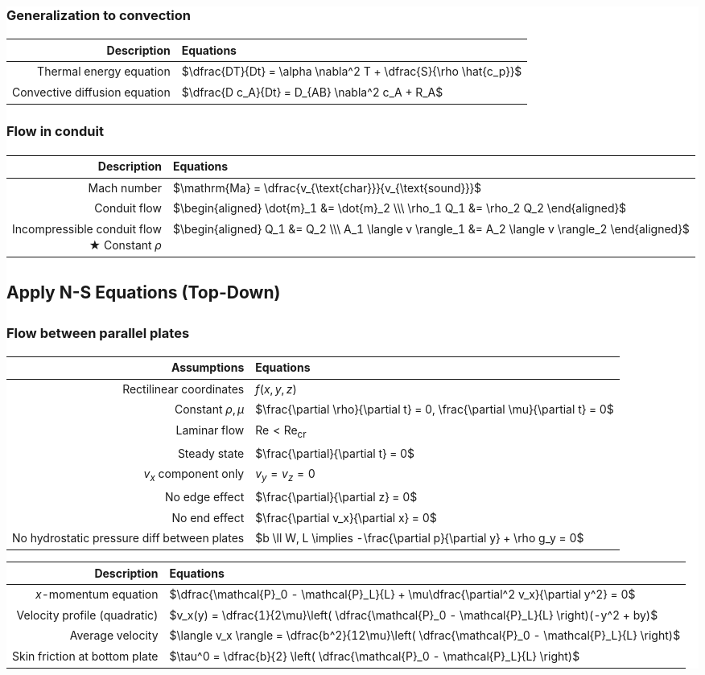 ### Generalization to convection

|Description|Equations|
|-:|:-|
|Thermal energy equation|$\dfrac{DT}{Dt} = \alpha \nabla^2 T + \dfrac{S}{\rho \hat{c_p}}$|
|Convective diffusion equation|$\dfrac{D c_A}{Dt} = D_{AB} \nabla^2 c_A + R_A$|

### Flow in conduit

|Description|Equations|
|-:|:-|
|Mach number|$\mathrm{Ma} = \dfrac{v_{\text{char}}}{v_{\text{sound}}}$|
|Conduit flow|$\begin{aligned} \dot{m}_1 &= \dot{m}_2 \\\ \rho_1 Q_1 &= \rho_2 Q_2 \end{aligned}$|
|Incompressible conduit flow <br/> ★ Constant $\rho$|$\begin{aligned} Q_1 &= Q_2 \\\ A_1 \langle v \rangle_1 &= A_2 \langle v \rangle_2 \end{aligned}$|

## Apply N-S Equations (Top-Down)

### Flow between parallel plates

|Assumptions|Equations|
|-:|:-|
|Rectilinear coordinates|$f(x, y, z)$|
|Constant $\rho, \mu$|$\frac{\partial \rho}{\partial t} = 0, \frac{\partial \mu}{\partial t} = 0$|
|Laminar flow|$\mathrm{Re} < \mathrm{Re}_{\text{cr}}$|
|Steady state|$\frac{\partial}{\partial t} = 0$|
|$v_x$ component only|$v_y = v_z = 0$|
|No edge effect|$\frac{\partial}{\partial z} = 0$|
|No end effect|$\frac{\partial v_x}{\partial x} = 0$|
|No hydrostatic pressure diff between plates|$b \ll W, L \implies -\frac{\partial p}{\partial y} + \rho g_y = 0$|

|Description|Equations|
|-:|:-|
|$x$-momentum equation|$\dfrac{\mathcal{P}_0 - \mathcal{P}_L}{L} + \mu\dfrac{\partial^2 v_x}{\partial y^2} = 0$|
|Velocity profile (quadratic)|$v_x(y) = \dfrac{1}{2\mu}\left( \dfrac{\mathcal{P}_0 - \mathcal{P}_L}{L} \right)(-y^2 + by)$|
|Average velocity|$\langle v_x \rangle = \dfrac{b^2}{12\mu}\left( \dfrac{\mathcal{P}_0 - \mathcal{P}_L}{L} \right)$|
|Skin friction at bottom plate|$\tau^0 = \dfrac{b}{2} \left( \dfrac{\mathcal{P}_0 - \mathcal{P}_L}{L} \right)$|
